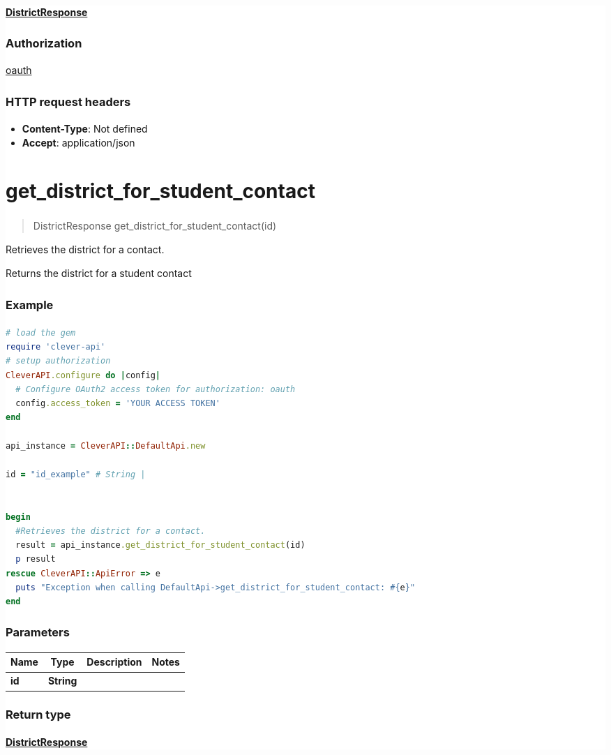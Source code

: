 [**DistrictResponse**](DistrictResponse.md)

### Authorization

[oauth](../README.md#oauth)

### HTTP request headers

 - **Content-Type**: Not defined
 - **Accept**: application/json



# **get_district_for_student_contact**
> DistrictResponse get_district_for_student_contact(id)

Retrieves the district for a contact.

Returns the district for a student contact

### Example
```ruby
# load the gem
require 'clever-api'
# setup authorization
CleverAPI.configure do |config|
  # Configure OAuth2 access token for authorization: oauth
  config.access_token = 'YOUR ACCESS TOKEN'
end

api_instance = CleverAPI::DefaultApi.new

id = "id_example" # String | 


begin
  #Retrieves the district for a contact.
  result = api_instance.get_district_for_student_contact(id)
  p result
rescue CleverAPI::ApiError => e
  puts "Exception when calling DefaultApi->get_district_for_student_contact: #{e}"
end
```

### Parameters

Name | Type | Description  | Notes
------------- | ------------- | ------------- | -------------
 **id** | **String**|  | 

### Return type

[**DistrictResponse**](DistrictResponse.md)
